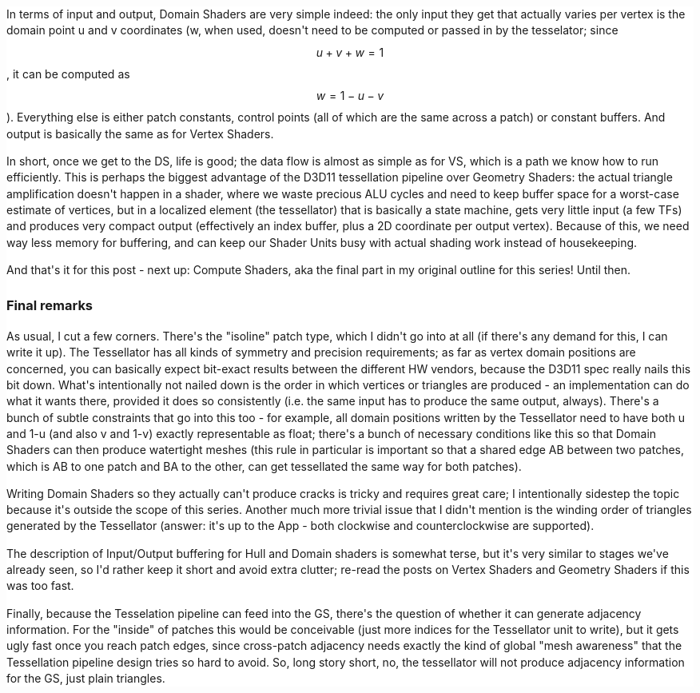 In terms of input and output, Domain Shaders are very simple indeed: the only input they get that actually varies per vertex is the domain point u and v coordinates \(w, when used, doesn't need to be computed or passed in by the tesselator; since $$u+v+w=1$$, it can be computed as $$w=1-u-v$$\). Everything else is either patch constants, control points \(all of which are the same across a patch\) or constant buffers. And output is basically the same as for Vertex Shaders.

In short, once we get to the DS, life is good; the data flow is almost as simple as for VS, which is a path we know how to run efficiently. This is perhaps the biggest advantage of the D3D11 tessellation pipeline over Geometry Shaders: the actual triangle amplification doesn't happen in a shader, where we waste precious ALU cycles and need to keep buffer space for a worst\-case estimate of vertices, but in a localized element \(the tessellator\) that is basically a state machine, gets very little input \(a few TFs\) and produces very compact output \(effectively an index buffer, plus a 2D coordinate per output vertex\). Because of this, we need way less memory for buffering, and can keep our Shader Units busy with actual shading work instead of housekeeping.

And that's it for this post \- next up: Compute Shaders, aka the final part in my original outline for this series! Until then.

### Final remarks

As usual, I cut a few corners. There's the "isoline" patch type, which I didn't go into at all \(if there's any demand for this, I can write it up\). The Tessellator has all kinds of symmetry and precision requirements; as far as vertex domain positions are concerned, you can basically expect bit\-exact results between the different HW vendors, because the D3D11 spec really nails this bit down. What's intentionally not nailed down is the order in which vertices or triangles are produced \- an implementation can do what it wants there, provided it does so consistently \(i.e. the same input has to produce the same output, always\). There's a bunch of subtle constraints that go into this too \- for example, all domain positions written by the Tessellator need to have both u and 1\-u \(and also v and 1\-v\) exactly representable as float; there's a bunch of necessary conditions like this so that Domain Shaders can then produce watertight meshes \(this rule in particular is important so that a shared edge AB between two patches, which is AB to one patch and BA to the other, can get tessellated the same way for both patches\).

Writing Domain Shaders so they actually can't produce cracks is tricky and requires great care; I intentionally sidestep the topic because it's outside the scope of this series. Another much more trivial issue that I didn't mention is the winding order of triangles generated by the Tessellator \(answer: it's up to the App \- both clockwise and counterclockwise are supported\).

The description of Input/Output buffering for Hull and Domain shaders is somewhat terse, but it's very similar to stages we've already seen, so I'd rather keep it short and avoid extra clutter; re\-read the posts on Vertex Shaders and Geometry Shaders if this was too fast.

Finally, because the Tesselation pipeline can feed into the GS, there's the question of whether it can generate adjacency information. For the "inside" of patches this would be conceivable \(just more indices for the Tessellator unit to write\), but it gets ugly fast once you reach patch edges, since cross\-patch adjacency needs exactly the kind of global "mesh awareness" that the Tessellation pipeline design tries so hard to avoid. So, long story short, no, the tessellator will not produce adjacency information for the GS, just plain triangles.